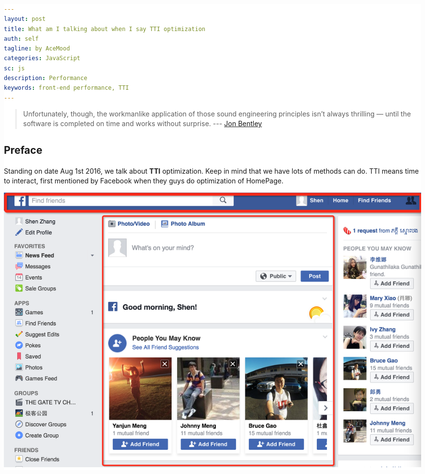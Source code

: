 ```yaml
---
layout: post
title: What am I talking about when I say TTI optimization
auth: self
tagline: by AceMood
categories: JavaScript
sc: js
description: Performance
keywords: front-end performance, TTI
---
```


> Unfortunately, though, the workmanlike application of those sound engineering principles isn’t always thrilling — until the software is completed on time and works without surprise.     --- <a class="authorOrTitle" href="https://en.wikipedia.org/wiki/Jon_Bentley_(computer_scientist)">Jon Bentley</a>

## Preface

Standing on date Aug 1st 2016, we talk about **TTI** optimization. Keep in mind that we have lots of methods can do. TTI means time to interact, first mentioned by Facebook when they guys do optimization of HomePage. 

<img src="/assets/images/20160801/001.png" alt="fb" style="width: 100%; height: auto;" />

